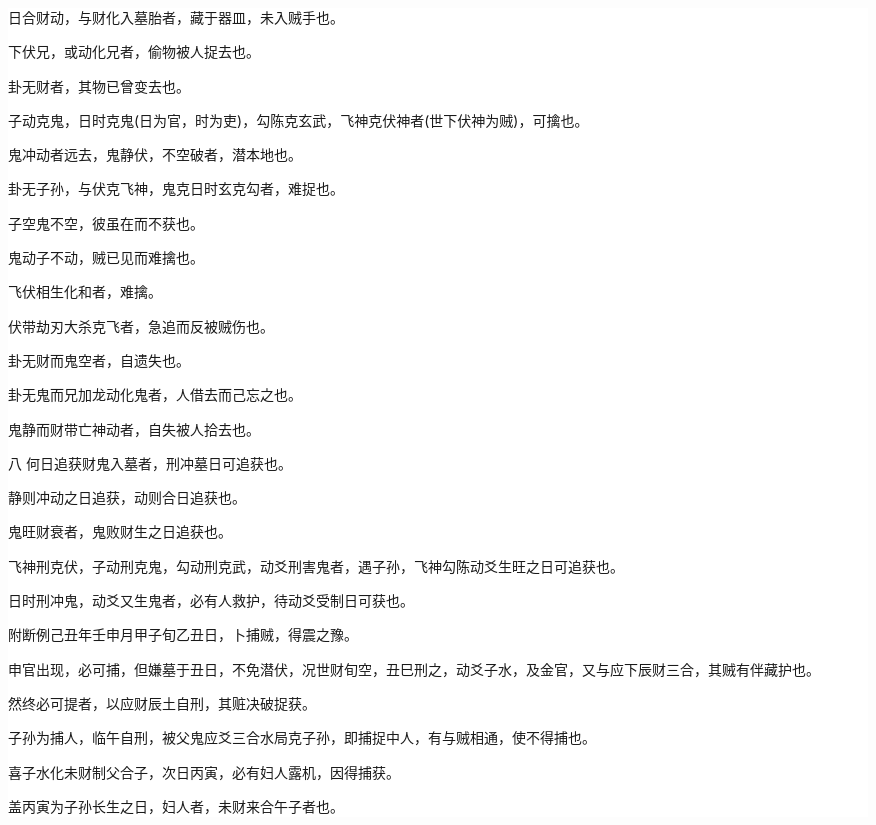 日合财动，与财化入墓胎者，藏于器皿，未入贼手也。

下伏兄，或动化兄者，偷物被人捉去也。

卦无财者，其物已曾变去也。

子动克鬼，日时克鬼(日为官，时为吏)，勾陈克玄武，飞神克伏神者(世下伏神为贼)，可擒也。

鬼冲动者远去，鬼静伏，不空破者，潜本地也。

卦无子孙，与伏克飞神，鬼克日时玄克勾者，难捉也。

子空鬼不空，彼虽在而不获也。

鬼动子不动，贼已见而难擒也。

飞伏相生化和者，难擒。

伏带劫刃大杀克飞者，急追而反被贼伤也。

卦无财而鬼空者，自遗失也。

卦无鬼而兄加龙动化鬼者，人借去而己忘之也。

鬼静而财带亡神动者，自失被人拾去也。

八 何日追获财鬼入墓者，刑冲墓日可追获也。

静则冲动之日追获，动则合日追获也。

鬼旺财衰者，鬼败财生之日追获也。

飞神刑克伏，子动刑克鬼，勾动刑克武，动爻刑害鬼者，遇子孙，飞神勾陈动爻生旺之日可追获也。

日时刑冲鬼，动爻又生鬼者，必有人救护，待动爻受制日可获也。

附断例己丑年壬申月甲子旬乙丑日，卜捕贼，得震之豫。

申官出现，必可捕，但嫌墓于丑日，不免潜伏，况世财旬空，丑巳刑之，动爻子水，及金官，又与应下辰财三合，其贼有伴藏护也。

然终必可提者，以应财辰土自刑，其赃决破捉获。

子孙为捕人，临午自刑，被父鬼应爻三合水局克子孙，即捕捉中人，有与贼相通，使不得捕也。

喜子水化未财制父合子，次日丙寅，必有妇人露机，因得捕获。

盖丙寅为子孙长生之日，妇人者，未财来合午子者也。
